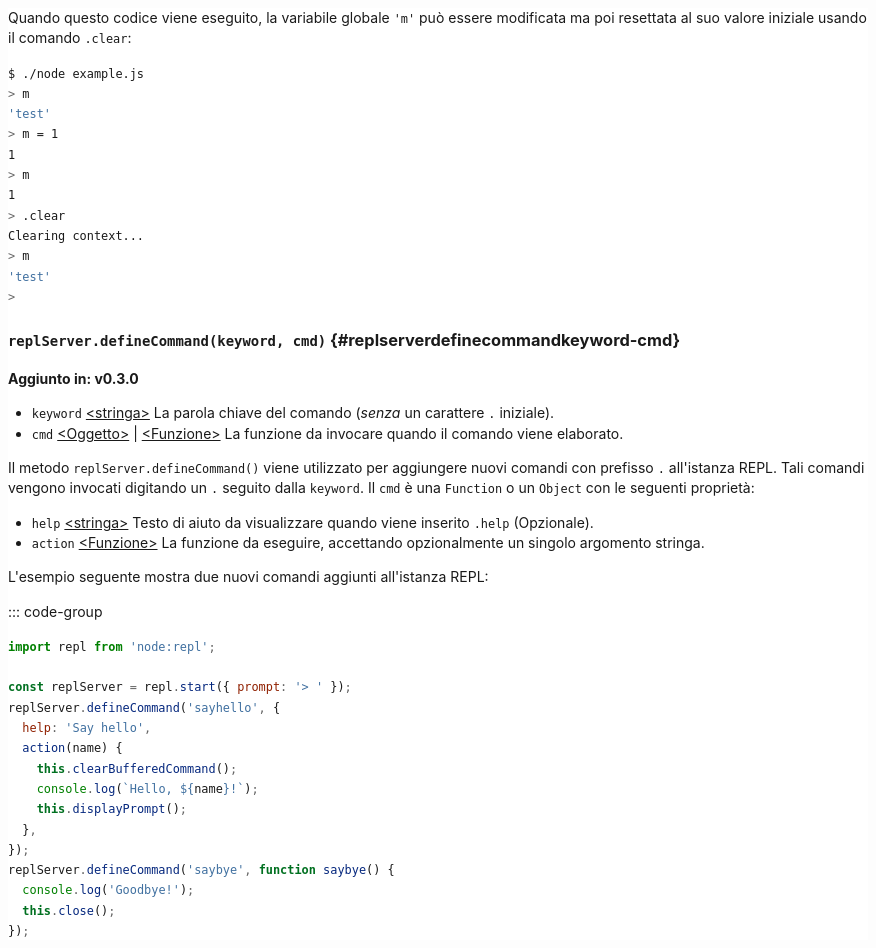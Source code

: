 Quando questo codice viene eseguito, la variabile globale `'m'` può essere modificata ma poi resettata al suo valore iniziale usando il comando `.clear`:

```bash [BASH]
$ ./node example.js
> m
'test'
> m = 1
1
> m
1
> .clear
Clearing context...
> m
'test'
>
```
### `replServer.defineCommand(keyword, cmd)` {#replserverdefinecommandkeyword-cmd}

**Aggiunto in: v0.3.0**

- `keyword` [\<stringa\>](https://developer.mozilla.org/en-US/docs/Web/JavaScript/Data_structures#String_type) La parola chiave del comando (*senza* un carattere `.` iniziale).
- `cmd` [\<Oggetto\>](https://developer.mozilla.org/en-US/docs/Web/JavaScript/Reference/Global_Objects/Object) | [\<Funzione\>](https://developer.mozilla.org/en-US/docs/Web/JavaScript/Reference/Global_Objects/Function) La funzione da invocare quando il comando viene elaborato.

Il metodo `replServer.defineCommand()` viene utilizzato per aggiungere nuovi comandi con prefisso `.` all'istanza REPL. Tali comandi vengono invocati digitando un `.` seguito dalla `keyword`. Il `cmd` è una `Function` o un `Object` con le seguenti proprietà:

- `help` [\<stringa\>](https://developer.mozilla.org/en-US/docs/Web/JavaScript/Data_structures#String_type) Testo di aiuto da visualizzare quando viene inserito `.help` (Opzionale).
- `action` [\<Funzione\>](https://developer.mozilla.org/en-US/docs/Web/JavaScript/Reference/Global_Objects/Function) La funzione da eseguire, accettando opzionalmente un singolo argomento stringa.

L'esempio seguente mostra due nuovi comandi aggiunti all'istanza REPL:

::: code-group
```js [ESM]
import repl from 'node:repl';

const replServer = repl.start({ prompt: '> ' });
replServer.defineCommand('sayhello', {
  help: 'Say hello',
  action(name) {
    this.clearBufferedCommand();
    console.log(`Hello, ${name}!`);
    this.displayPrompt();
  },
});
replServer.defineCommand('saybye', function saybye() {
  console.log('Goodbye!');
  this.close();
});
```
